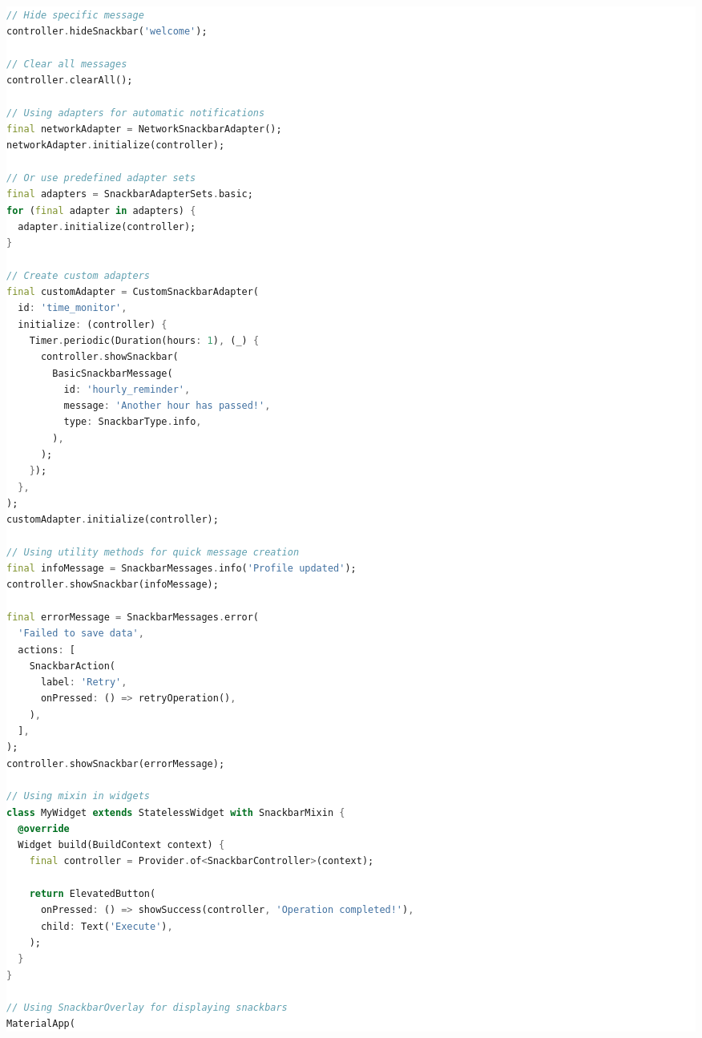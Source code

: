 ```dart
// Hide specific message
controller.hideSnackbar('welcome');

// Clear all messages
controller.clearAll();

// Using adapters for automatic notifications
final networkAdapter = NetworkSnackbarAdapter();
networkAdapter.initialize(controller);

// Or use predefined adapter sets
final adapters = SnackbarAdapterSets.basic;
for (final adapter in adapters) {
  adapter.initialize(controller);
}

// Create custom adapters
final customAdapter = CustomSnackbarAdapter(
  id: 'time_monitor',
  initialize: (controller) {
    Timer.periodic(Duration(hours: 1), (_) {
      controller.showSnackbar(
        BasicSnackbarMessage(
          id: 'hourly_reminder',
          message: 'Another hour has passed!',
          type: SnackbarType.info,
        ),
      );
    });
  },
);
customAdapter.initialize(controller);

// Using utility methods for quick message creation
final infoMessage = SnackbarMessages.info('Profile updated');
controller.showSnackbar(infoMessage);

final errorMessage = SnackbarMessages.error(
  'Failed to save data',
  actions: [
    SnackbarAction(
      label: 'Retry',
      onPressed: () => retryOperation(),
    ),
  ],
);
controller.showSnackbar(errorMessage);

// Using mixin in widgets
class MyWidget extends StatelessWidget with SnackbarMixin {
  @override
  Widget build(BuildContext context) {
    final controller = Provider.of<SnackbarController>(context);
    
    return ElevatedButton(
      onPressed: () => showSuccess(controller, 'Operation completed!'),
      child: Text('Execute'),
    );
  }
}

// Using SnackbarOverlay for displaying snackbars
MaterialApp(
```